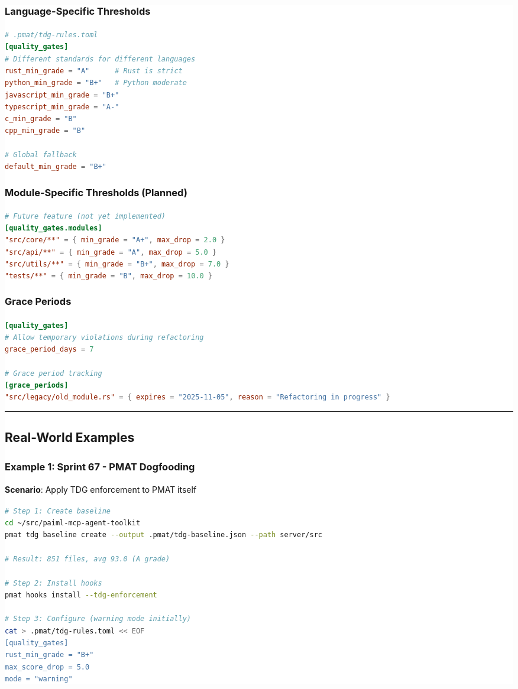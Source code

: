 ### Language-Specific Thresholds

```toml
# .pmat/tdg-rules.toml
[quality_gates]
# Different standards for different languages
rust_min_grade = "A"      # Rust is strict
python_min_grade = "B+"   # Python moderate
javascript_min_grade = "B+"
typescript_min_grade = "A-"
c_min_grade = "B"
cpp_min_grade = "B"

# Global fallback
default_min_grade = "B+"
```

### Module-Specific Thresholds (Planned)

```toml
# Future feature (not yet implemented)
[quality_gates.modules]
"src/core/**" = { min_grade = "A+", max_drop = 2.0 }
"src/api/**" = { min_grade = "A", max_drop = 5.0 }
"src/utils/**" = { min_grade = "B+", max_drop = 7.0 }
"tests/**" = { min_grade = "B", max_drop = 10.0 }
```

### Grace Periods

```toml
[quality_gates]
# Allow temporary violations during refactoring
grace_period_days = 7

# Grace period tracking
[grace_periods]
"src/legacy/old_module.rs" = { expires = "2025-11-05", reason = "Refactoring in progress" }
```

---

## Real-World Examples

### Example 1: Sprint 67 - PMAT Dogfooding

**Scenario**: Apply TDG enforcement to PMAT itself

```bash
# Step 1: Create baseline
cd ~/src/paiml-mcp-agent-toolkit
pmat tdg baseline create --output .pmat/tdg-baseline.json --path server/src

# Result: 851 files, avg 93.0 (A grade)

# Step 2: Install hooks
pmat hooks install --tdg-enforcement

# Step 3: Configure (warning mode initially)
cat > .pmat/tdg-rules.toml << EOF
[quality_gates]
rust_min_grade = "B+"
max_score_drop = 5.0
mode = "warning"

```